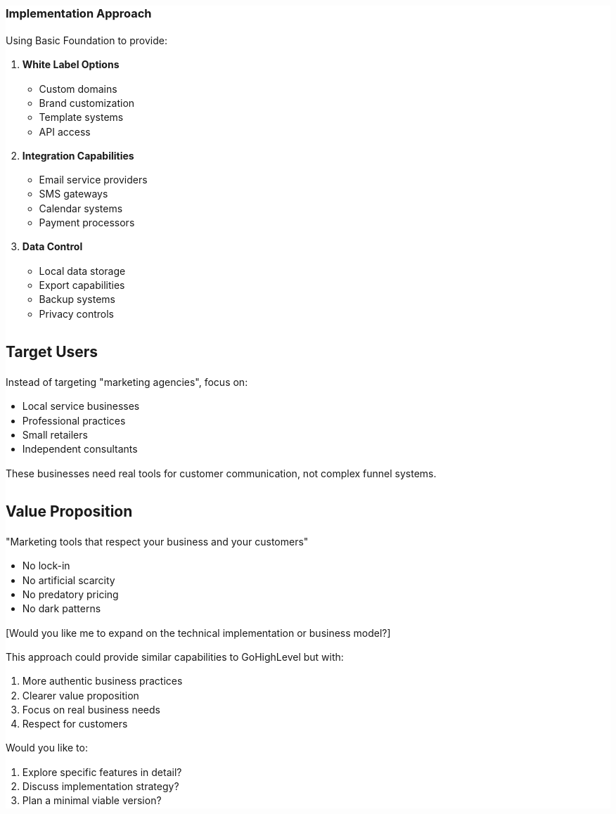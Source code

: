 ### Implementation Approach

Using Basic Foundation to provide:
1. **White Label Options**
   - Custom domains
   - Brand customization
   - Template systems
   - API access

2. **Integration Capabilities**
   - Email service providers
   - SMS gateways
   - Calendar systems
   - Payment processors

3. **Data Control**
   - Local data storage
   - Export capabilities
   - Backup systems
   - Privacy controls

## Target Users

Instead of targeting "marketing agencies", focus on:
- Local service businesses
- Professional practices
- Small retailers
- Independent consultants

These businesses need real tools for customer communication, not complex funnel systems.

## Value Proposition

"Marketing tools that respect your business and your customers"
- No lock-in
- No artificial scarcity
- No predatory pricing
- No dark patterns

[Would you like me to expand on the technical implementation or business model?]



This approach could provide similar capabilities to GoHighLevel but with:
1. More authentic business practices
2. Clearer value proposition
3. Focus on real business needs
4. Respect for customers

Would you like to:
1. Explore specific features in detail?
2. Discuss implementation strategy?
3. Plan a minimal viable version?
